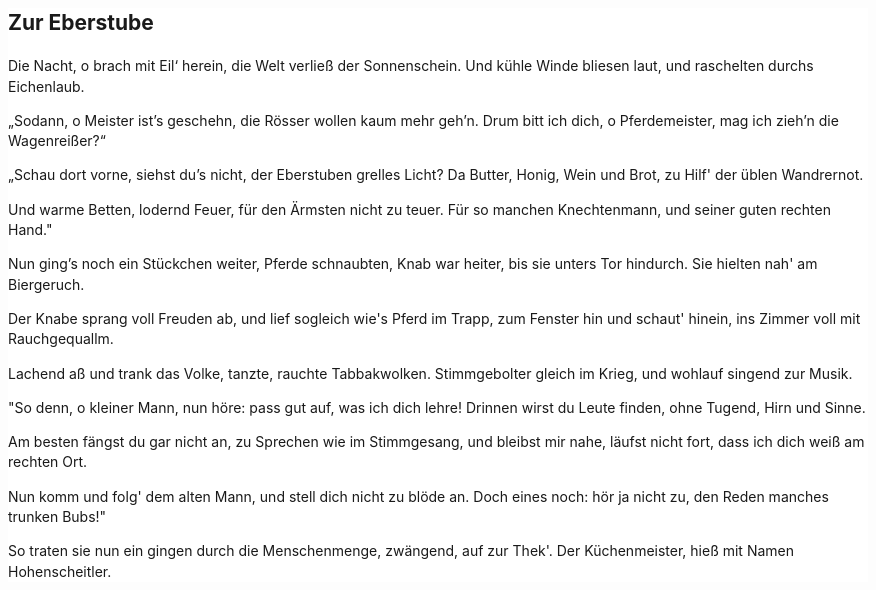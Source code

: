 ## Zur Eberstube

Die Nacht, o brach mit Eil‘ herein,
die Welt verließ der Sonnenschein.
Und kühle Winde bliesen laut,
und raschelten durchs Eichenlaub.

„Sodann, o Meister ist’s geschehn,
die Rösser wollen kaum mehr geh’n.
Drum bitt ich dich, o Pferdemeister,
mag ich zieh’n die Wagenreißer?“

„Schau dort vorne, siehst du’s nicht,
der Eberstuben grelles Licht?
Da Butter, Honig, Wein und Brot,
zu Hilf' der üblen Wandrernot.

Und warme Betten, lodernd Feuer,
für den Ärmsten nicht zu teuer.
Für so manchen Knechtenmann,
und seiner guten rechten Hand."

Nun ging’s noch ein Stückchen weiter,
Pferde schnaubten, Knab war heiter,
bis sie unters Tor hindurch.
Sie hielten nah' am Biergeruch.

Der Knabe sprang voll Freuden ab,
und lief sogleich wie's Pferd im Trapp,
zum Fenster hin und schaut' hinein,
ins Zimmer voll mit Rauchgequallm.

Lachend aß und trank das Volke,
tanzte, rauchte Tabbakwolken.
Stimmgebolter gleich im Krieg,
und wohlauf singend zur Musik.

"So denn, o kleiner Mann, nun höre:
pass gut auf, was ich dich lehre!
Drinnen wirst du Leute finden,
ohne Tugend, Hirn und Sinne.

Am besten fängst du gar nicht an,
zu Sprechen wie im Stimmgesang,
und bleibst mir nahe, läufst nicht fort,
dass ich dich weiß am rechten Ort.

Nun komm und folg' dem alten Mann,
und stell dich nicht zu blöde an.
Doch eines noch: hör ja nicht zu,
den Reden manches trunken Bubs!"

So traten sie nun ein gingen
durch die Menschenmenge, zwängend,
auf zur Thek'. Der Küchenmeister,
hieß mit Namen Hohenscheitler.
